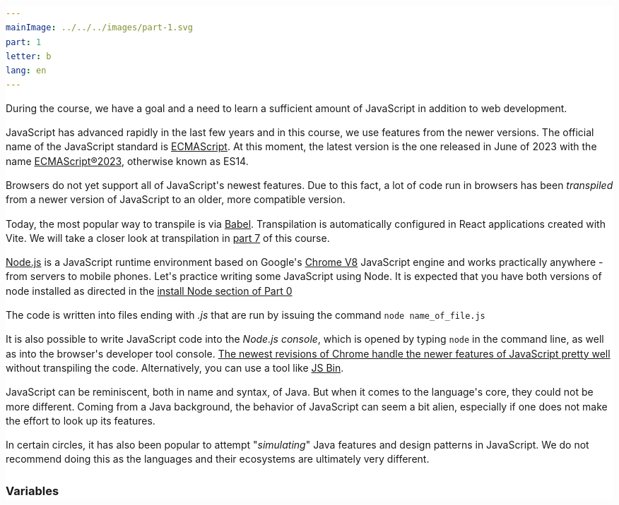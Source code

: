 ```yaml
---
mainImage: ../../../images/part-1.svg
part: 1
letter: b
lang: en
---
```


<div class="content">

During the course, we have a goal and a need to learn a sufficient amount of JavaScript in addition to web development.

JavaScript has advanced rapidly in the last few years and in this course, we use features from the newer versions.
The official name of the JavaScript standard is [ECMAScript](https://en.wikipedia.org/wiki/ECMAScript).
At this moment, the latest version is the one released in June of 2023 with the name
[ECMAScript®2023](https://tc39.es/ecma262/2023/), otherwise known as ES14.

Browsers do not yet support all of JavaScript's newest features.
Due to this fact, a lot of code run in browsers has been *transpiled* from a newer version of JavaScript to an older, more compatible version.

Today, the most popular way to transpile is via [Babel](https://babeljs.io/).
Transpilation is automatically configured in React applications created with Vite.
We will take a closer look at transpilation in [part 7](/part7) of this course.

[Node.js](https://nodejs.org/en/) is a JavaScript runtime environment based on Google's [Chrome V8](https://developers.google.com/v8/)
JavaScript engine and works practically anywhere - from servers to mobile phones.
Let's practice writing some JavaScript using Node.
It is expected that you have both versions of node installed as directed in the [install Node section of Part 0](/part0/configuring_your_machine_for_this_course#4-install-node)

The code is written into files ending with *.js* that are run by issuing the command `node name_of_file.js`

It is also possible to write JavaScript code into the *Node.js console*,
which is opened by typing `node` in the command line, as well as into the browser's developer tool console.
[The newest revisions of Chrome handle the newer features of JavaScript pretty well](https://compat-table.github.io/compat-table/es2016plus/) without transpiling the code.
Alternatively, you can use a tool like [JS Bin](https://jsbin.com/?js,console).

JavaScript can be reminiscent, both in name and syntax, of Java.
But when it comes to the language's core, they could not be more different.
Coming from a Java background, the behavior of JavaScript can seem a bit alien, especially if one does not make the effort to look up its features.

In certain circles, it has also been popular to attempt "*simulating*" Java features and design patterns in JavaScript.
We do not recommend doing this as the languages and their ecosystems are ultimately very different.

### Variables
